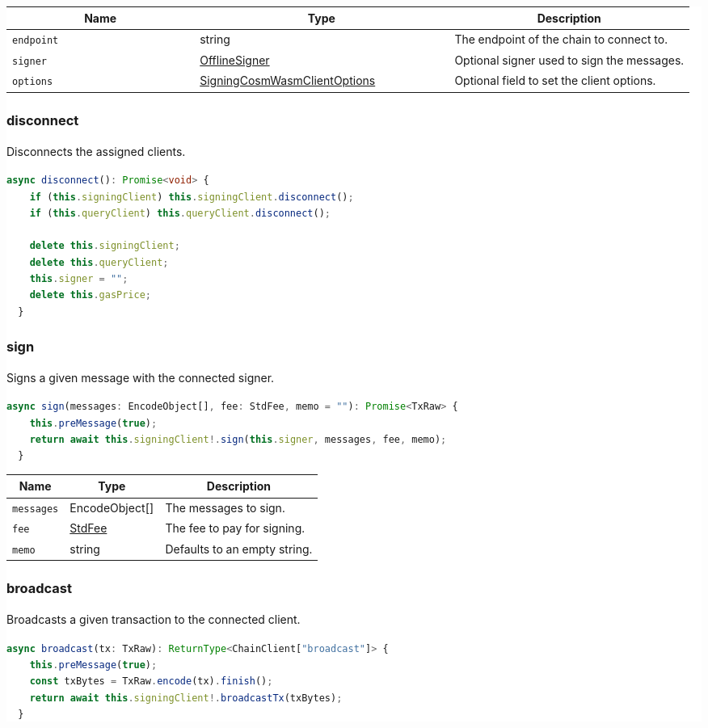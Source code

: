 <table><thead><tr><th width="218.22184091187643">Name</th><th width="301.16406249999994">Type</th><th>Description</th></tr></thead><tbody><tr><td><code>endpoint</code></td><td>string</td><td>The endpoint of the chain to connect to. </td></tr><tr><td><code>signer</code></td><td><a href="https://cosmos.github.io/cosmjs/latest/proto-signing/modules.html#OfflineSigner">OfflineSigner</a></td><td>Optional signer used to sign the messages.</td></tr><tr><td><code>options</code></td><td><a href="https://cosmos.github.io/cosmjs/latest/cosmwasm-stargate/interfaces/SigningCosmWasmClientOptions.html">SigningCosmWasmClientOptions</a></td><td>Optional field to set the client options. </td></tr></tbody></table>

### disconnect

Disconnects the assigned clients.

```typescript
async disconnect(): Promise<void> {
    if (this.signingClient) this.signingClient.disconnect();
    if (this.queryClient) this.queryClient.disconnect();

    delete this.signingClient;
    delete this.queryClient;
    this.signer = "";
    delete this.gasPrice;
  }
```

### sign

Signs a given message with the connected signer.

```typescript
async sign(messages: EncodeObject[], fee: StdFee, memo = ""): Promise<TxRaw> {
    this.preMessage(true);
    return await this.signingClient!.sign(this.signer, messages, fee, memo);
  }
```

| Name       | Type                                                                             | Description                    |
| ---------- | -------------------------------------------------------------------------------- | ------------------------------ |
| `messages` | EncodeObject\[]                                                                  | The messages to sign.          |
| `fee`      | [StdFee](https://cosmos.github.io/cosmjs/latest/stargate/interfaces/StdFee.html) | The fee to pay for signing.    |
| `memo`     | string                                                                           |  Defaults to an empty string.  |

### broadcast

Broadcasts a given transaction to the connected client.

```typescript
async broadcast(tx: TxRaw): ReturnType<ChainClient["broadcast"]> {
    this.preMessage(true);
    const txBytes = TxRaw.encode(tx).finish();
    return await this.signingClient!.broadcastTx(txBytes);
  }
```
